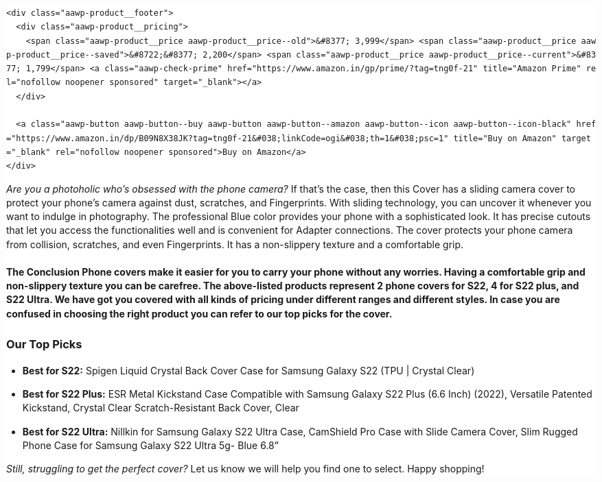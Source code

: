     <div class="aawp-product__footer">
      <div class="aawp-product__pricing">
        <span class="aawp-product__price aawp-product__price--old">&#8377; 3,999</span> <span class="aawp-product__price aawp-product__price--saved">&#8722;&#8377; 2,200</span> <span class="aawp-product__price aawp-product__price--current">&#8377; 1,799</span> <a class="aawp-check-prime" href="https://www.amazon.in/gp/prime/?tag=tng0f-21" title="Amazon Prime" rel="nofollow noopener sponsored" target="_blank"></a>
      </div>
      
      <a class="aawp-button aawp-button--buy aawp-button aawp-button--amazon aawp-button--icon aawp-button--icon-black" href="https://www.amazon.in/dp/B09N8X38JK?tag=tng0f-21&#038;linkCode=ogi&#038;th=1&#038;psc=1" title="Buy on Amazon" target="_blank" rel="nofollow noopener sponsored">Buy on Amazon</a>
    </div>
  </div>
</div>

_Are you a photoholic who&#8217;s obsessed with the phone camera?_ If that&#8217;s the case, then this Cover has a sliding camera cover to protect your phone&#8217;s camera against dust, scratches, and Fingerprints. With sliding technology, you can uncover it whenever you want to indulge in photography. The professional Blue color provides your phone with a sophisticated look. It has precise cutouts that let you access the functionalities well and is convenient for Adapter connections. The cover protects your phone camera from collision, scratches, and even Fingerprints. It has a non-slippery texture and a comfortable grip. 

#### The Conclusion Phone covers make it easier for you to carry your phone without any worries. Having a comfortable grip and non-slippery texture you can be carefree. The above-listed products represent 2 phone covers for S22, 4 for S22 plus, and S22 Ultra. We have got you covered with all kinds of pricing under different ranges and different styles. In case you are confused in choosing the right product you can refer to our top picks for the cover. 

### Our Top Picks

  * **Best for S22:** Spigen Liquid Crystal Back Cover Case for Samsung Galaxy S22 (TPU | Crystal Clear)

  * **Best for S22 Plus:** ESR Metal Kickstand Case Compatible with Samsung Galaxy S22 Plus (6.6 Inch) (2022), Versatile Patented Kickstand, Crystal Clear Scratch-Resistant Back Cover, Clear

  * **Best for S22 Ultra:** Nillkin for Samsung Galaxy S22 Ultra Case, CamShield Pro Case with Slide Camera Cover, Slim Rugged Phone Case for Samsung Galaxy S22 Ultra 5g- Blue 6.8&#8221;

_Still, struggling to get the perfect cover?_ Let us know we will help you find one to select. Happy shopping!